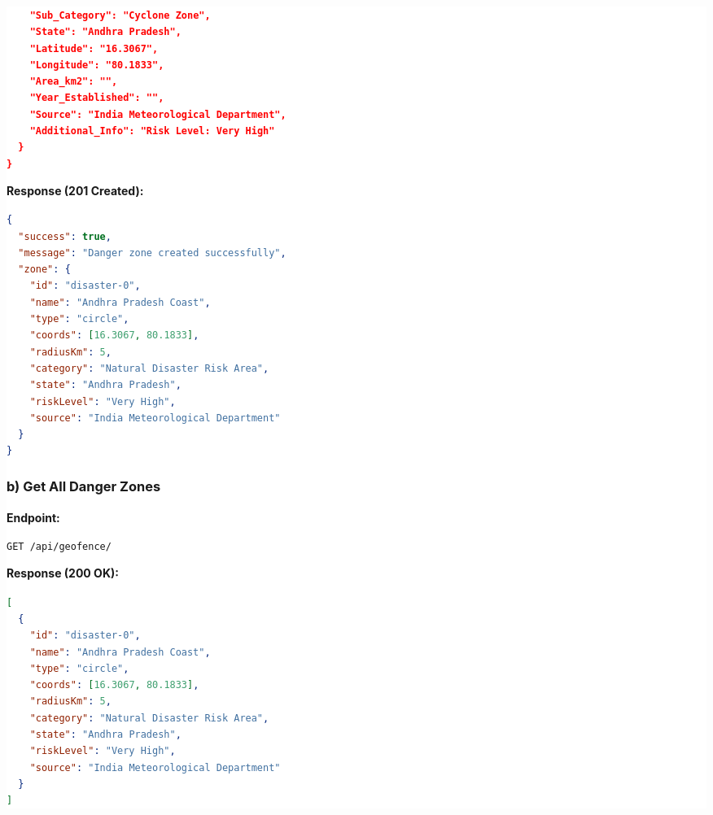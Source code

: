 ```json
    "Sub_Category": "Cyclone Zone",
    "State": "Andhra Pradesh",
    "Latitude": "16.3067",
    "Longitude": "80.1833",
    "Area_km2": "",
    "Year_Established": "",
    "Source": "India Meteorological Department",
    "Additional_Info": "Risk Level: Very High"
  }
}
```

**Response (201 Created):**

```json
{
  "success": true,
  "message": "Danger zone created successfully",
  "zone": {
    "id": "disaster-0",
    "name": "Andhra Pradesh Coast",
    "type": "circle",
    "coords": [16.3067, 80.1833],
    "radiusKm": 5,
    "category": "Natural Disaster Risk Area",
    "state": "Andhra Pradesh",
    "riskLevel": "Very High",
    "source": "India Meteorological Department"
  }
}
```

### b) Get All Danger Zones

**Endpoint:**

```
GET /api/geofence/
```

**Response (200 OK):**

```json
[
  {
    "id": "disaster-0",
    "name": "Andhra Pradesh Coast",
    "type": "circle",
    "coords": [16.3067, 80.1833],
    "radiusKm": 5,
    "category": "Natural Disaster Risk Area",
    "state": "Andhra Pradesh",
    "riskLevel": "Very High",
    "source": "India Meteorological Department"
  }
]
```
